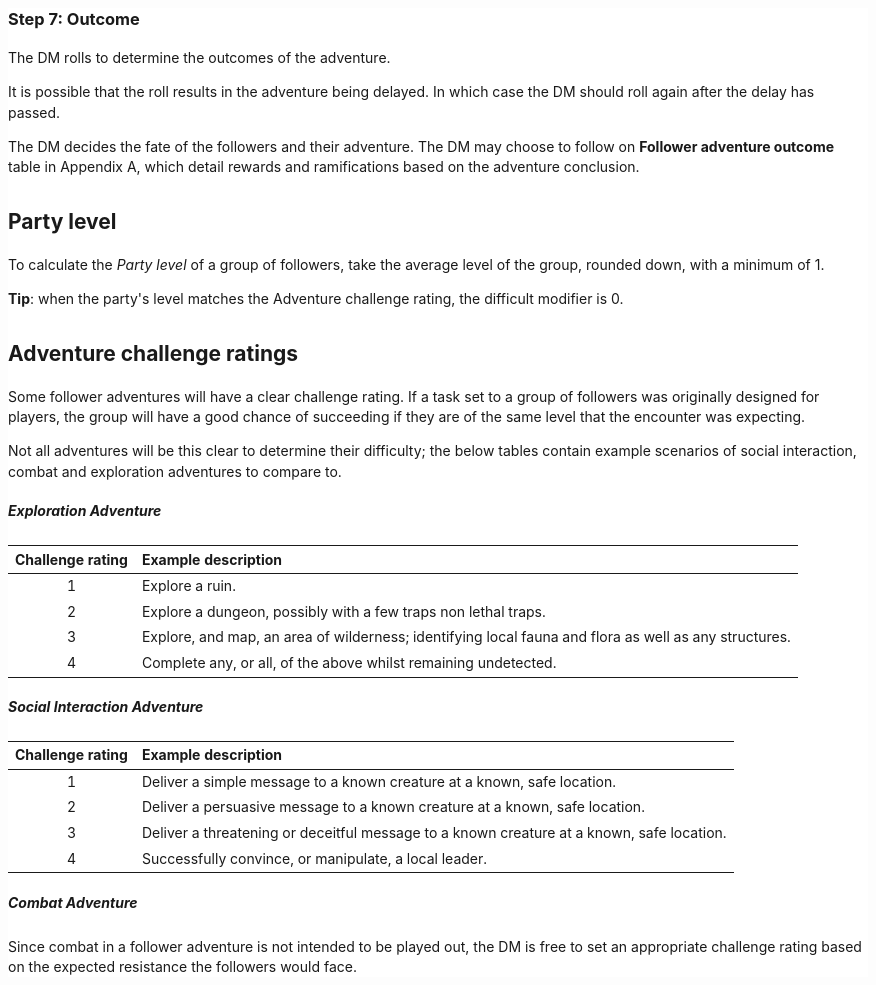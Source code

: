### Step 7: Outcome

The DM rolls to determine the outcomes of the adventure.

It is possible that the roll results in the adventure being delayed. In which case the DM should roll again after the delay has passed.

The DM decides the fate of the followers and their adventure. The DM may choose to follow on **Follower adventure outcome** table in Appendix A, which detail rewards and ramifications based on the adventure conclusion.

## Party level

To calculate the *Party level* of a group of followers, take the average level of the group, rounded down, with a minimum of 1.

**Tip**: when the party's level matches the Adventure challenge rating, the difficult modifier is 0.

## Adventure challenge ratings

Some follower adventures will have a clear challenge rating.
If a task set to a group of followers was originally designed for players,
the group will have a good chance of succeeding if they are of the same level that the encounter was expecting.

Not all adventures will be this clear to determine their difficulty;
the below tables contain example scenarios of social interaction, combat and exploration adventures to compare to.

##### Exploration Adventure
| Challenge rating | Example description |
|:----:|:-------------|
| 1 | Explore a ruin. |
| 2 | Explore a dungeon, possibly with a few traps non lethal traps. |
| 3 | Explore, and map, an area of wilderness; identifying local fauna and flora as well as any structures. |
| 4 | Complete any, or all, of the above whilst remaining undetected.|

##### Social Interaction Adventure
| Challenge rating | Example description |
|:----:|:-------------|
| 1 | Deliver a simple message to a known creature at a known, safe location. |
| 2 | Deliver a persuasive message to a known creature at a known, safe location. |
| 3 | Deliver a threatening or deceitful message to a known creature at a known, safe location. |
| 4 | Successfully convince, or manipulate, a local leader. |

##### Combat Adventure
Since combat in a follower adventure is not intended to be played out, the DM is free to set an appropriate challenge rating based on the expected resistance the followers would face.
